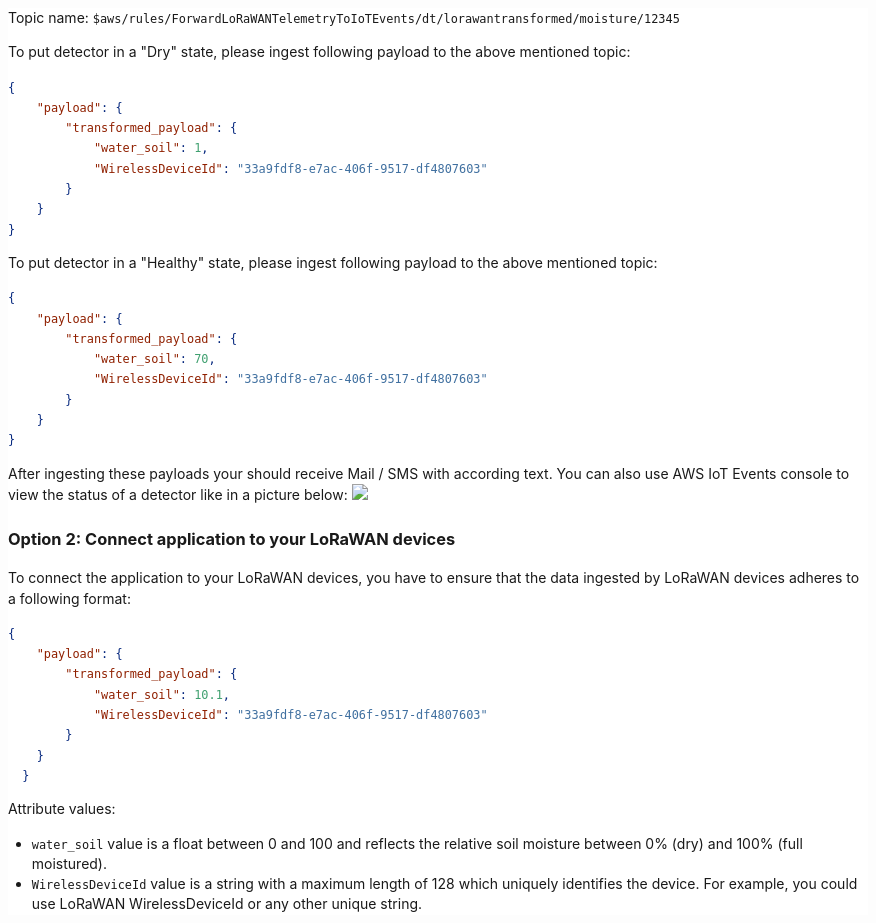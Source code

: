 Topic name: `$aws/rules/ForwardLoRaWANTelemetryToIoTEvents/dt/lorawantransformed/moisture/12345`  

To put detector in a "Dry" state, please ingest following payload to the above mentioned topic:

```json
{
    "payload": {
        "transformed_payload": {
            "water_soil": 1,
            "WirelessDeviceId": "33a9fdf8-e7ac-406f-9517-df4807603"
        }
    }
}
```


To put detector in a "Healthy" state, please ingest following payload to the above mentioned topic:

```json
{
    "payload": {
        "transformed_payload": {
            "water_soil": 70,
            "WirelessDeviceId": "33a9fdf8-e7ac-406f-9517-df4807603"
        }
    }
}
```


After ingesting these payloads your should receive Mail / SMS with according text. You can also use AWS IoT Events console to view the status of a detector like in a picture below:
![](images/resize/detector.png)

### Option 2: Connect application to your LoRaWAN devices  

To connect the application to your LoRaWAN devices, you have to ensure that the data ingested by LoRaWAN devices adheres to a following format:

```json
{
    "payload": {
        "transformed_payload": {
            "water_soil": 10.1,
            "WirelessDeviceId": "33a9fdf8-e7ac-406f-9517-df4807603"
        }
    }
  }
```

Attribute values:

- `water_soil` value is a float between 0 and 100 and reflects the relative soil moisture between 0% (dry) and 100% (full moistured).
- `WirelessDeviceId` value is a string with a maximum length of 128 which uniquely identifies the device. For example, you could use LoRaWAN WirelessDeviceId or any other unique string.
